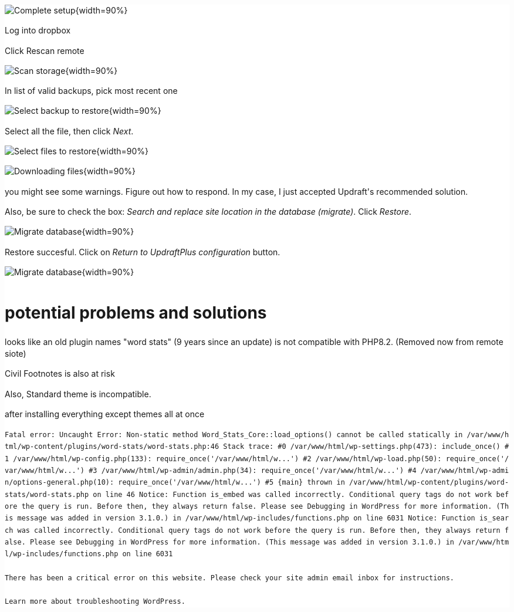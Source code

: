 ![Complete setup]({attach}010-set-up-restore.png){width=90%}

Log into dropbox

Click Rescan remote

![Scan storage]({attach}011-scan-storage.png){width=90%}

In list of valid backups, pick most recent one

![Select backup to restore]({attach}012-restore.png){width=90%}

Select all the file, then click *Next*.

![Select files to restore]({attach}013-restore.png){width=90%}


![Downloading files]({attach}014-restore.png){width=90%}

you might see some warnings. Figure out how to respond. In my case, I just accepted Updraft's recommended solution.

Also, be sure to check the box: *Search and replace site location in the database (migrate)*. Click *Restore*.

![Migrate database]({attach}015-restore.png){width=90%}

Restore succesful. Click on *Return to UpdraftPlus configuration* button.

![Migrate database]({attach}016-restore.png){width=90%}


# potential problems and solutions

looks like an old plugin names "word stats" (9 years since an update) is not compatible with PHP8.2. (Removed now from remote siote)

Civil Footnotes is also at risk

Also, Standard theme is incompatible.

after installing everything except themes all at once

```
Fatal error: Uncaught Error: Non-static method Word_Stats_Core::load_options() cannot be called statically in /var/www/html/wp-content/plugins/word-stats/word-stats.php:46 Stack trace: #0 /var/www/html/wp-settings.php(473): include_once() #1 /var/www/html/wp-config.php(133): require_once('/var/www/html/w...') #2 /var/www/html/wp-load.php(50): require_once('/var/www/html/w...') #3 /var/www/html/wp-admin/admin.php(34): require_once('/var/www/html/w...') #4 /var/www/html/wp-admin/options-general.php(10): require_once('/var/www/html/w...') #5 {main} thrown in /var/www/html/wp-content/plugins/word-stats/word-stats.php on line 46 Notice: Function is_embed was called incorrectly. Conditional query tags do not work before the query is run. Before then, they always return false. Please see Debugging in WordPress for more information. (This message was added in version 3.1.0.) in /var/www/html/wp-includes/functions.php on line 6031 Notice: Function is_search was called incorrectly. Conditional query tags do not work before the query is run. Before then, they always return false. Please see Debugging in WordPress for more information. (This message was added in version 3.1.0.) in /var/www/html/wp-includes/functions.php on line 6031

There has been a critical error on this website. Please check your site admin email inbox for instructions.

Learn more about troubleshooting WordPress.
```
